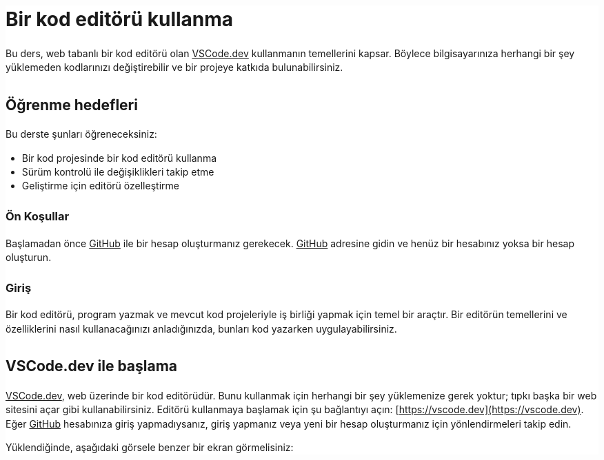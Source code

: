 
# Bir kod editörü kullanma

Bu ders, web tabanlı bir kod editörü olan [VSCode.dev](https://vscode.dev) kullanmanın temellerini kapsar. Böylece bilgisayarınıza herhangi bir şey yüklemeden kodlarınızı değiştirebilir ve bir projeye katkıda bulunabilirsiniz.





## Öğrenme hedefleri

Bu derste şunları öğreneceksiniz:

- Bir kod projesinde bir kod editörü kullanma
- Sürüm kontrolü ile değişiklikleri takip etme
- Geliştirme için editörü özelleştirme

### Ön Koşullar

Başlamadan önce [GitHub](https://github.com) ile bir hesap oluşturmanız gerekecek. [GitHub](https://github.com/) adresine gidin ve henüz bir hesabınız yoksa bir hesap oluşturun.

### Giriş

Bir kod editörü, program yazmak ve mevcut kod projeleriyle iş birliği yapmak için temel bir araçtır. Bir editörün temellerini ve özelliklerini nasıl kullanacağınızı anladığınızda, bunları kod yazarken uygulayabilirsiniz.

## VSCode.dev ile başlama

[VSCode.dev](https://vscode.dev), web üzerinde bir kod editörüdür. Bunu kullanmak için herhangi bir şey yüklemenize gerek yoktur; tıpkı başka bir web sitesini açar gibi kullanabilirsiniz. Editörü kullanmaya başlamak için şu bağlantıyı açın: [https://vscode.dev](https://vscode.dev). Eğer [GitHub](https://github.com/) hesabınıza giriş yapmadıysanız, giriş yapmanız veya yeni bir hesap oluşturmanız için yönlendirmeleri takip edin.

Yüklendiğinde, aşağıdaki görsele benzer bir ekran görmelisiniz:
